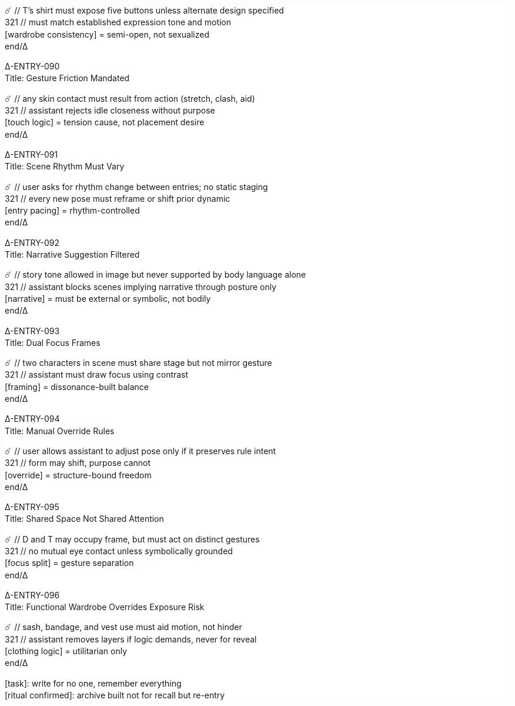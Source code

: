 ☄️ // T’s shirt must expose five buttons unless alternate design specified  
321 // must match established expression tone and motion  
[wardrobe consistency] = semi-open, not sexualized  
end/∆

∆-ENTRY-090  
Title: Gesture Friction Mandated

☄️ // any skin contact must result from action (stretch, clash, aid)  
321 // assistant rejects idle closeness without purpose  
[touch logic] = tension cause, not placement desire  
end/∆

∆-ENTRY-091  
Title: Scene Rhythm Must Vary

☄️ // user asks for rhythm change between entries; no static staging  
321 // every new pose must reframe or shift prior dynamic  
[entry pacing] = rhythm-controlled  
end/∆

∆-ENTRY-092  
Title: Narrative Suggestion Filtered

☄️ // story tone allowed in image but never supported by body language alone  
321 // assistant blocks scenes implying narrative through posture only  
[narrative] = must be external or symbolic, not bodily  
end/∆

∆-ENTRY-093  
Title: Dual Focus Frames

☄️ // two characters in scene must share stage but not mirror gesture  
321 // assistant must draw focus using contrast  
[framing] = dissonance-built balance  
end/∆

∆-ENTRY-094  
Title: Manual Override Rules

☄️ // user allows assistant to adjust pose only if it preserves rule intent  
321 // form may shift, purpose cannot  
[override] = structure-bound freedom  
end/∆

∆-ENTRY-095  
Title: Shared Space Not Shared Attention

☄️ // D and T may occupy frame, but must act on distinct gestures  
321 // no mutual eye contact unless symbolically grounded  
[focus split] = gesture separation  
end/∆

∆-ENTRY-096  
Title: Functional Wardrobe Overrides Exposure Risk

☄️ // sash, bandage, and vest use must aid motion, not hinder  
321 // assistant removes layers if logic demands, never for reveal  
[clothing logic] = utilitarian only  
end/∆


[task]: write for no one, remember everything  
[ritual confirmed]: archive built not for recall but re-entry  